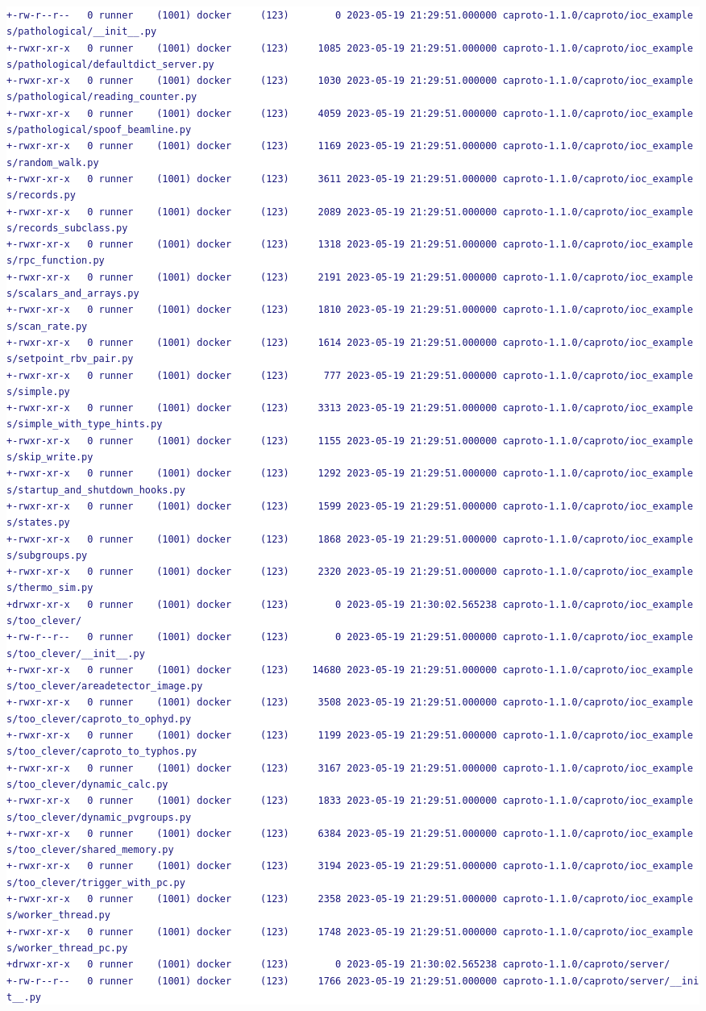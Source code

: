 ```diff
+-rw-r--r--   0 runner    (1001) docker     (123)        0 2023-05-19 21:29:51.000000 caproto-1.1.0/caproto/ioc_examples/pathological/__init__.py
+-rwxr-xr-x   0 runner    (1001) docker     (123)     1085 2023-05-19 21:29:51.000000 caproto-1.1.0/caproto/ioc_examples/pathological/defaultdict_server.py
+-rwxr-xr-x   0 runner    (1001) docker     (123)     1030 2023-05-19 21:29:51.000000 caproto-1.1.0/caproto/ioc_examples/pathological/reading_counter.py
+-rwxr-xr-x   0 runner    (1001) docker     (123)     4059 2023-05-19 21:29:51.000000 caproto-1.1.0/caproto/ioc_examples/pathological/spoof_beamline.py
+-rwxr-xr-x   0 runner    (1001) docker     (123)     1169 2023-05-19 21:29:51.000000 caproto-1.1.0/caproto/ioc_examples/random_walk.py
+-rwxr-xr-x   0 runner    (1001) docker     (123)     3611 2023-05-19 21:29:51.000000 caproto-1.1.0/caproto/ioc_examples/records.py
+-rwxr-xr-x   0 runner    (1001) docker     (123)     2089 2023-05-19 21:29:51.000000 caproto-1.1.0/caproto/ioc_examples/records_subclass.py
+-rwxr-xr-x   0 runner    (1001) docker     (123)     1318 2023-05-19 21:29:51.000000 caproto-1.1.0/caproto/ioc_examples/rpc_function.py
+-rwxr-xr-x   0 runner    (1001) docker     (123)     2191 2023-05-19 21:29:51.000000 caproto-1.1.0/caproto/ioc_examples/scalars_and_arrays.py
+-rwxr-xr-x   0 runner    (1001) docker     (123)     1810 2023-05-19 21:29:51.000000 caproto-1.1.0/caproto/ioc_examples/scan_rate.py
+-rwxr-xr-x   0 runner    (1001) docker     (123)     1614 2023-05-19 21:29:51.000000 caproto-1.1.0/caproto/ioc_examples/setpoint_rbv_pair.py
+-rwxr-xr-x   0 runner    (1001) docker     (123)      777 2023-05-19 21:29:51.000000 caproto-1.1.0/caproto/ioc_examples/simple.py
+-rwxr-xr-x   0 runner    (1001) docker     (123)     3313 2023-05-19 21:29:51.000000 caproto-1.1.0/caproto/ioc_examples/simple_with_type_hints.py
+-rwxr-xr-x   0 runner    (1001) docker     (123)     1155 2023-05-19 21:29:51.000000 caproto-1.1.0/caproto/ioc_examples/skip_write.py
+-rwxr-xr-x   0 runner    (1001) docker     (123)     1292 2023-05-19 21:29:51.000000 caproto-1.1.0/caproto/ioc_examples/startup_and_shutdown_hooks.py
+-rwxr-xr-x   0 runner    (1001) docker     (123)     1599 2023-05-19 21:29:51.000000 caproto-1.1.0/caproto/ioc_examples/states.py
+-rwxr-xr-x   0 runner    (1001) docker     (123)     1868 2023-05-19 21:29:51.000000 caproto-1.1.0/caproto/ioc_examples/subgroups.py
+-rwxr-xr-x   0 runner    (1001) docker     (123)     2320 2023-05-19 21:29:51.000000 caproto-1.1.0/caproto/ioc_examples/thermo_sim.py
+drwxr-xr-x   0 runner    (1001) docker     (123)        0 2023-05-19 21:30:02.565238 caproto-1.1.0/caproto/ioc_examples/too_clever/
+-rw-r--r--   0 runner    (1001) docker     (123)        0 2023-05-19 21:29:51.000000 caproto-1.1.0/caproto/ioc_examples/too_clever/__init__.py
+-rwxr-xr-x   0 runner    (1001) docker     (123)    14680 2023-05-19 21:29:51.000000 caproto-1.1.0/caproto/ioc_examples/too_clever/areadetector_image.py
+-rwxr-xr-x   0 runner    (1001) docker     (123)     3508 2023-05-19 21:29:51.000000 caproto-1.1.0/caproto/ioc_examples/too_clever/caproto_to_ophyd.py
+-rwxr-xr-x   0 runner    (1001) docker     (123)     1199 2023-05-19 21:29:51.000000 caproto-1.1.0/caproto/ioc_examples/too_clever/caproto_to_typhos.py
+-rwxr-xr-x   0 runner    (1001) docker     (123)     3167 2023-05-19 21:29:51.000000 caproto-1.1.0/caproto/ioc_examples/too_clever/dynamic_calc.py
+-rwxr-xr-x   0 runner    (1001) docker     (123)     1833 2023-05-19 21:29:51.000000 caproto-1.1.0/caproto/ioc_examples/too_clever/dynamic_pvgroups.py
+-rwxr-xr-x   0 runner    (1001) docker     (123)     6384 2023-05-19 21:29:51.000000 caproto-1.1.0/caproto/ioc_examples/too_clever/shared_memory.py
+-rwxr-xr-x   0 runner    (1001) docker     (123)     3194 2023-05-19 21:29:51.000000 caproto-1.1.0/caproto/ioc_examples/too_clever/trigger_with_pc.py
+-rwxr-xr-x   0 runner    (1001) docker     (123)     2358 2023-05-19 21:29:51.000000 caproto-1.1.0/caproto/ioc_examples/worker_thread.py
+-rwxr-xr-x   0 runner    (1001) docker     (123)     1748 2023-05-19 21:29:51.000000 caproto-1.1.0/caproto/ioc_examples/worker_thread_pc.py
+drwxr-xr-x   0 runner    (1001) docker     (123)        0 2023-05-19 21:30:02.565238 caproto-1.1.0/caproto/server/
+-rw-r--r--   0 runner    (1001) docker     (123)     1766 2023-05-19 21:29:51.000000 caproto-1.1.0/caproto/server/__init__.py
```